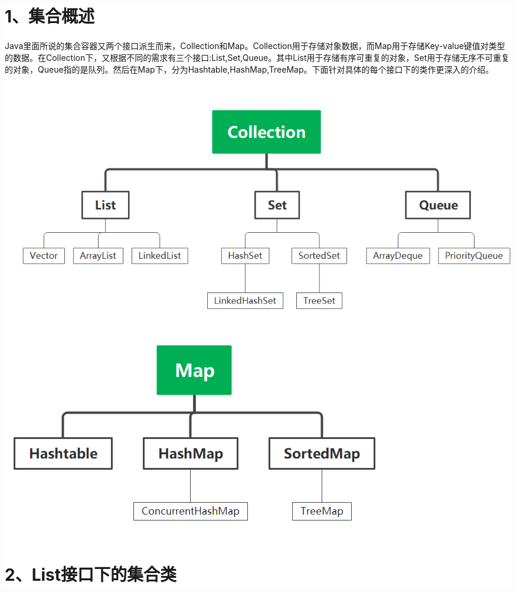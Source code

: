 # 1、集合概述

Java里面所说的集合容器又两个接口派生而来，Collection和Map。Collection用于存储对象数据，而Map用于存储Key-value键值对类型的数据。在Collection下，又根据不同的需求有三个接口:List,Set,Queue。其中List用于存储有序可重复的对象，Set用于存储无序不可重复的对象，Queue指的是队列。然后在Map下，分为Hashtable,HashMap,TreeMap。下面针对具体的每个接口下的类作更深入的介绍。

 ![image-20211116172737973](集合容器/image-20211116172737973.png)

 ![image-20211116172908045](集合容器/image-20211116172908045.png)

# 2、List接口下的集合类
